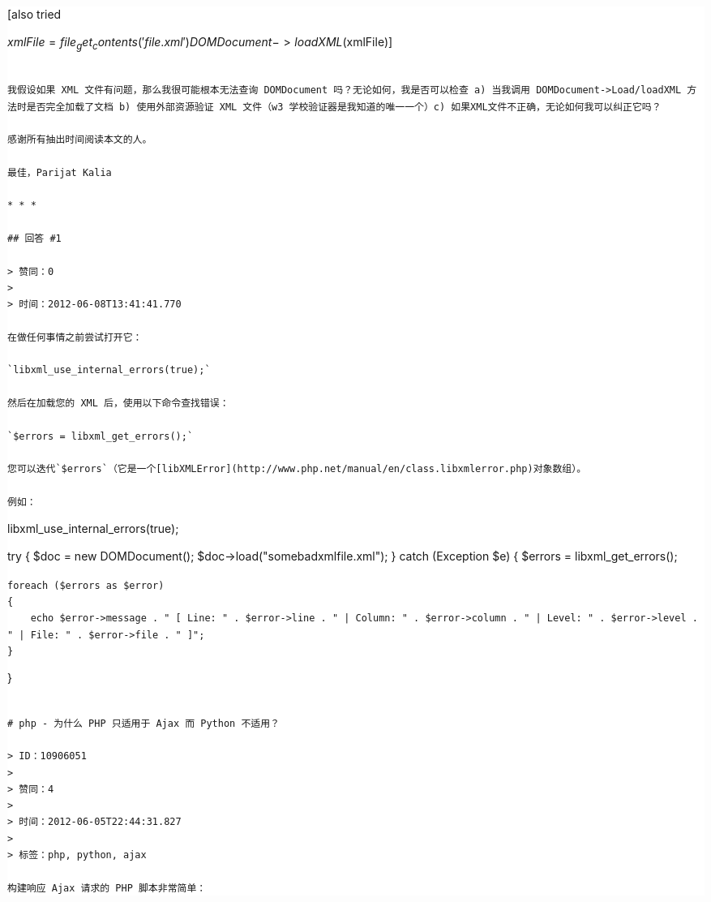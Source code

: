 [also tried 

$xmlFile = file_get_contents('file.xml')
DOMDocument->loadXML($xmlFile)] 
```

我假设如果 XML 文件有问题，那么我很可能根本无法查询 DOMDocument 吗？无论如何，我是否可以检查 a) 当我调用 DOMDocument->Load/loadXML 方法时是否完全加载了文档 b) 使用外部资源验证 XML 文件（w3 学校验证器是我知道的唯一一个）c) 如果XML文件不正确，无论如何我可以纠正它吗？

感谢所有抽出时间阅读本文的人。

最佳，Parijat Kalia

* * *

## 回答 #1

> 赞同：0
> 
> 时间：2012-06-08T13:41:41.770

在做任何事情之前尝试打开它：

`libxml_use_internal_errors(true);`

然后在加载您的 XML 后，使用以下命令查找错误：

`$errors = libxml_get_errors();`

您可以迭代`$errors`（它是一个[libXMLError](http://www.php.net/manual/en/class.libxmlerror.php)对象数组）。

例如：

```
libxml_use_internal_errors(true);

try
{
    $doc = new DOMDocument();
    $doc->load("somebadxmlfile.xml");
}
catch (Exception $e)
{
    $errors = libxml_get_errors();

    foreach ($errors as $error)
    {
        echo $error->message . " [ Line: " . $error->line . " | Column: " . $error->column . " | Level: " . $error->level . " | File: " . $error->file . " ]";
    }
} 
```

# php - 为什么 PHP 只适用于 Ajax 而 Python 不适用？

> ID：10906051
> 
> 赞同：4
> 
> 时间：2012-06-05T22:44:31.827
> 
> 标签：php, python, ajax

构建响应 Ajax 请求的 PHP 脚本非常简单：

```
